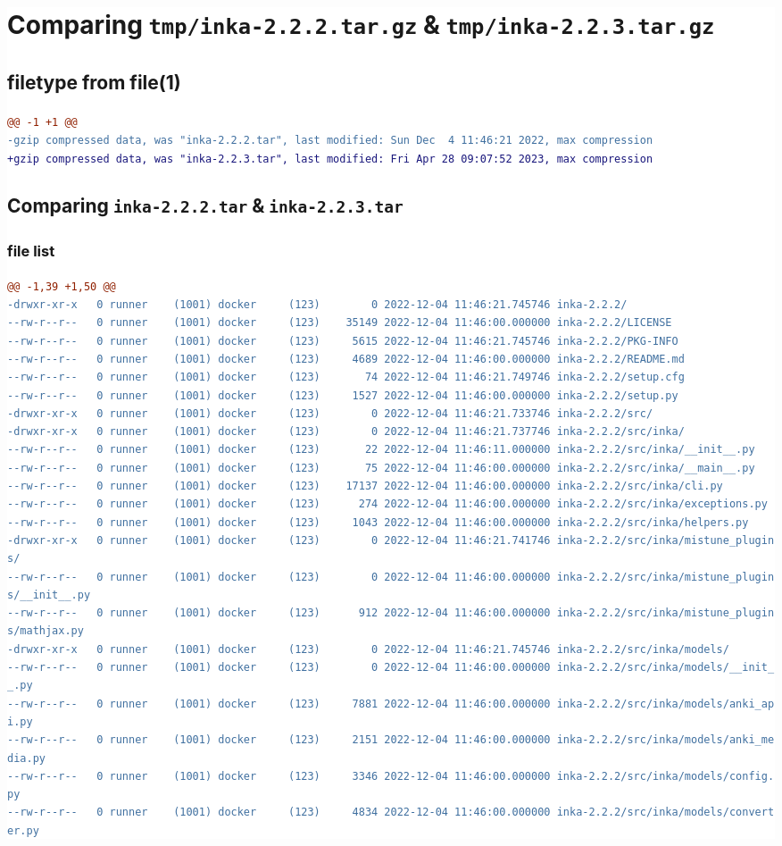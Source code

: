 # Comparing `tmp/inka-2.2.2.tar.gz` & `tmp/inka-2.2.3.tar.gz`

## filetype from file(1)

```diff
@@ -1 +1 @@
-gzip compressed data, was "inka-2.2.2.tar", last modified: Sun Dec  4 11:46:21 2022, max compression
+gzip compressed data, was "inka-2.2.3.tar", last modified: Fri Apr 28 09:07:52 2023, max compression
```

## Comparing `inka-2.2.2.tar` & `inka-2.2.3.tar`

### file list

```diff
@@ -1,39 +1,50 @@
-drwxr-xr-x   0 runner    (1001) docker     (123)        0 2022-12-04 11:46:21.745746 inka-2.2.2/
--rw-r--r--   0 runner    (1001) docker     (123)    35149 2022-12-04 11:46:00.000000 inka-2.2.2/LICENSE
--rw-r--r--   0 runner    (1001) docker     (123)     5615 2022-12-04 11:46:21.745746 inka-2.2.2/PKG-INFO
--rw-r--r--   0 runner    (1001) docker     (123)     4689 2022-12-04 11:46:00.000000 inka-2.2.2/README.md
--rw-r--r--   0 runner    (1001) docker     (123)       74 2022-12-04 11:46:21.749746 inka-2.2.2/setup.cfg
--rw-r--r--   0 runner    (1001) docker     (123)     1527 2022-12-04 11:46:00.000000 inka-2.2.2/setup.py
-drwxr-xr-x   0 runner    (1001) docker     (123)        0 2022-12-04 11:46:21.733746 inka-2.2.2/src/
-drwxr-xr-x   0 runner    (1001) docker     (123)        0 2022-12-04 11:46:21.737746 inka-2.2.2/src/inka/
--rw-r--r--   0 runner    (1001) docker     (123)       22 2022-12-04 11:46:11.000000 inka-2.2.2/src/inka/__init__.py
--rw-r--r--   0 runner    (1001) docker     (123)       75 2022-12-04 11:46:00.000000 inka-2.2.2/src/inka/__main__.py
--rw-r--r--   0 runner    (1001) docker     (123)    17137 2022-12-04 11:46:00.000000 inka-2.2.2/src/inka/cli.py
--rw-r--r--   0 runner    (1001) docker     (123)      274 2022-12-04 11:46:00.000000 inka-2.2.2/src/inka/exceptions.py
--rw-r--r--   0 runner    (1001) docker     (123)     1043 2022-12-04 11:46:00.000000 inka-2.2.2/src/inka/helpers.py
-drwxr-xr-x   0 runner    (1001) docker     (123)        0 2022-12-04 11:46:21.741746 inka-2.2.2/src/inka/mistune_plugins/
--rw-r--r--   0 runner    (1001) docker     (123)        0 2022-12-04 11:46:00.000000 inka-2.2.2/src/inka/mistune_plugins/__init__.py
--rw-r--r--   0 runner    (1001) docker     (123)      912 2022-12-04 11:46:00.000000 inka-2.2.2/src/inka/mistune_plugins/mathjax.py
-drwxr-xr-x   0 runner    (1001) docker     (123)        0 2022-12-04 11:46:21.745746 inka-2.2.2/src/inka/models/
--rw-r--r--   0 runner    (1001) docker     (123)        0 2022-12-04 11:46:00.000000 inka-2.2.2/src/inka/models/__init__.py
--rw-r--r--   0 runner    (1001) docker     (123)     7881 2022-12-04 11:46:00.000000 inka-2.2.2/src/inka/models/anki_api.py
--rw-r--r--   0 runner    (1001) docker     (123)     2151 2022-12-04 11:46:00.000000 inka-2.2.2/src/inka/models/anki_media.py
--rw-r--r--   0 runner    (1001) docker     (123)     3346 2022-12-04 11:46:00.000000 inka-2.2.2/src/inka/models/config.py
--rw-r--r--   0 runner    (1001) docker     (123)     4834 2022-12-04 11:46:00.000000 inka-2.2.2/src/inka/models/converter.py
```